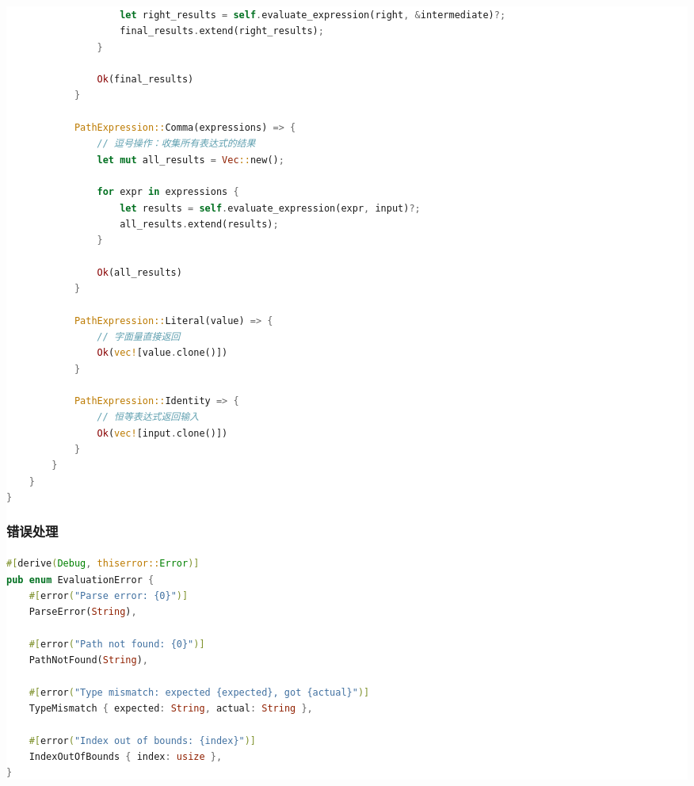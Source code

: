 ```rust
                    let right_results = self.evaluate_expression(right, &intermediate)?;
                    final_results.extend(right_results);
                }

                Ok(final_results)
            }

            PathExpression::Comma(expressions) => {
                // 逗号操作：收集所有表达式的结果
                let mut all_results = Vec::new();

                for expr in expressions {
                    let results = self.evaluate_expression(expr, input)?;
                    all_results.extend(results);
                }

                Ok(all_results)
            }

            PathExpression::Literal(value) => {
                // 字面量直接返回
                Ok(vec![value.clone()])
            }

            PathExpression::Identity => {
                // 恒等表达式返回输入
                Ok(vec![input.clone()])
            }
        }
    }
}
```

### 错误处理

```rust
#[derive(Debug, thiserror::Error)]
pub enum EvaluationError {
    #[error("Parse error: {0}")]
    ParseError(String),

    #[error("Path not found: {0}")]
    PathNotFound(String),

    #[error("Type mismatch: expected {expected}, got {actual}")]
    TypeMismatch { expected: String, actual: String },

    #[error("Index out of bounds: {index}")]
    IndexOutOfBounds { index: usize },
}
```
